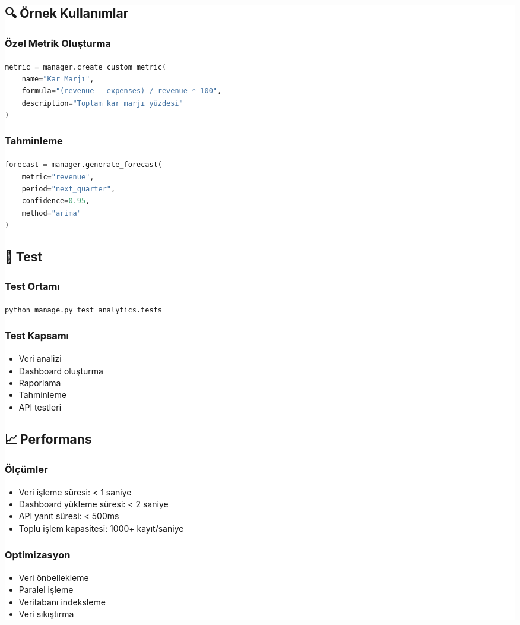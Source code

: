 ## 🔍 Örnek Kullanımlar

### Özel Metrik Oluşturma
```python
metric = manager.create_custom_metric(
    name="Kar Marjı",
    formula="(revenue - expenses) / revenue * 100",
    description="Toplam kar marjı yüzdesi"
)
```

### Tahminleme
```python
forecast = manager.generate_forecast(
    metric="revenue",
    period="next_quarter",
    confidence=0.95,
    method="arima"
)
```

## 🧪 Test

### Test Ortamı
```bash
python manage.py test analytics.tests
```

### Test Kapsamı
- Veri analizi
- Dashboard oluşturma
- Raporlama
- Tahminleme
- API testleri

## 📈 Performans

### Ölçümler
- Veri işleme süresi: < 1 saniye
- Dashboard yükleme süresi: < 2 saniye
- API yanıt süresi: < 500ms
- Toplu işlem kapasitesi: 1000+ kayıt/saniye

### Optimizasyon
- Veri önbellekleme
- Paralel işleme
- Veritabanı indeksleme
- Veri sıkıştırma
